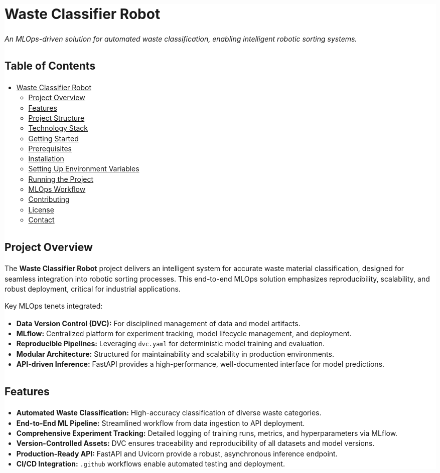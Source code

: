 # Waste Classifier Robot

*An MLOps-driven solution for automated waste classification, enabling intelligent robotic sorting systems.*

## Table of Contents

- [Waste Classifier Robot](https://github.com/abhimanyus1997/waste-classifier-robot)
    - [Project Overview](#project-overview)
    - [Features](#features)
    - [Project Structure](#project-structure)
    - [Technology Stack](#technology-stack)
    - [Getting Started](#getting-started)
    - [Prerequisites](#prerequisites)
    - [Installation](#installation)
    - [Setting Up Environment Variables](#setting-up-environment-variables)
    - [Running the Project](#running-the-project)
    - [MLOps Workflow](#mlops-workflow)
    - [Contributing](#contributing)
    - [License](#license)
    - [Contact](#contact)


## Project Overview

The **Waste Classifier Robot** project delivers an intelligent system for accurate waste material classification, designed for seamless integration into robotic sorting processes. This end-to-end MLOps solution emphasizes reproducibility, scalability, and robust deployment, critical for industrial applications.

Key MLOps tenets integrated:

- **Data Version Control (DVC):** For disciplined management of data and model artifacts.
- **MLflow:** Centralized platform for experiment tracking, model lifecycle management, and deployment.
- **Reproducible Pipelines:** Leveraging `dvc.yaml` for deterministic model training and evaluation.
- **Modular Architecture:** Structured for maintainability and scalability in production environments.
- **API-driven Inference:** FastAPI provides a high-performance, well-documented interface for model predictions.

## Features

- **Automated Waste Classification:** High-accuracy classification of diverse waste categories.
- **End-to-End ML Pipeline:** Streamlined workflow from data ingestion to API deployment.
- **Comprehensive Experiment Tracking:** Detailed logging of training runs, metrics, and hyperparameters via MLflow.
- **Version-Controlled Assets:** DVC ensures traceability and reproducibility of all datasets and model versions.
- **Production-Ready API:** FastAPI and Uvicorn provide a robust, asynchronous inference endpoint.
- **CI/CD Integration:** `.github` workflows enable automated testing and deployment.
